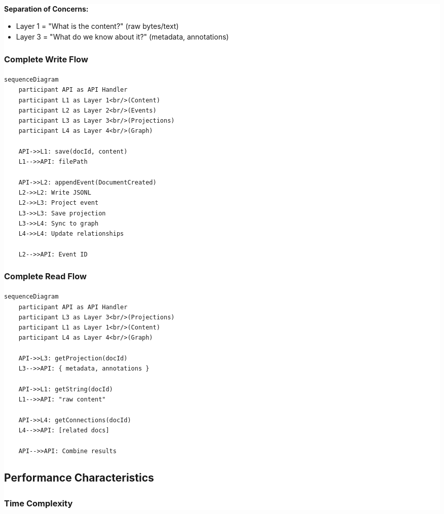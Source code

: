 **Separation of Concerns:**
- Layer 1 = "What is the content?" (raw bytes/text)
- Layer 3 = "What do we know about it?" (metadata, annotations)

### Complete Write Flow

```mermaid
sequenceDiagram
    participant API as API Handler
    participant L1 as Layer 1<br/>(Content)
    participant L2 as Layer 2<br/>(Events)
    participant L3 as Layer 3<br/>(Projections)
    participant L4 as Layer 4<br/>(Graph)

    API->>L1: save(docId, content)
    L1-->>API: filePath

    API->>L2: appendEvent(DocumentCreated)
    L2->>L2: Write JSONL
    L2->>L3: Project event
    L3->>L3: Save projection
    L3->>L4: Sync to graph
    L4->>L4: Update relationships

    L2-->>API: Event ID
```

### Complete Read Flow

```mermaid
sequenceDiagram
    participant API as API Handler
    participant L3 as Layer 3<br/>(Projections)
    participant L1 as Layer 1<br/>(Content)
    participant L4 as Layer 4<br/>(Graph)

    API->>L3: getProjection(docId)
    L3-->>API: { metadata, annotations }

    API->>L1: getString(docId)
    L1-->>API: "raw content"

    API->>L4: getConnections(docId)
    L4-->>API: [related docs]

    API-->>API: Combine results
```

## Performance Characteristics

### Time Complexity
